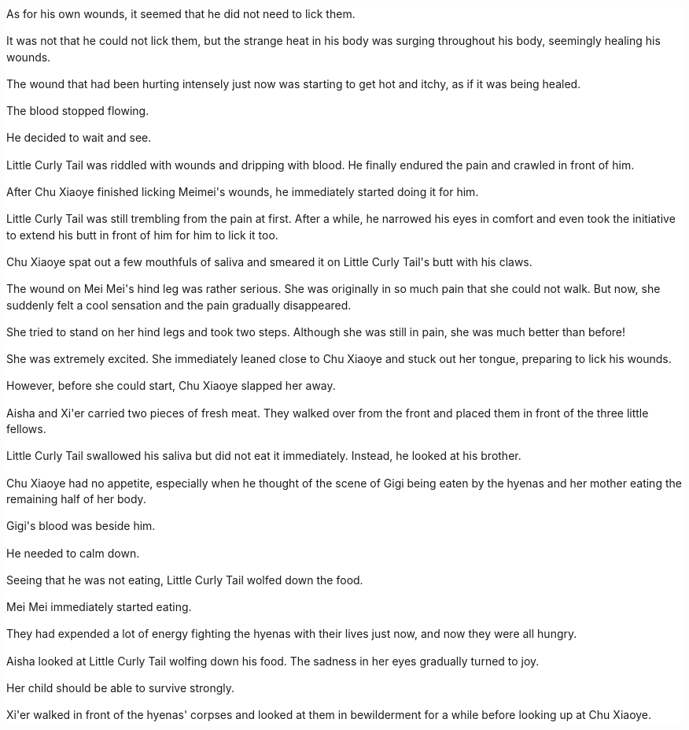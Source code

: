 As for his own wounds, it seemed that he did not need to lick them.

It was not that he could not lick them, but the strange heat in his body was surging throughout his body, seemingly healing his wounds.

The wound that had been hurting intensely just now was starting to get hot and itchy, as if it was being healed.

The blood stopped flowing.

He decided to wait and see.

Little Curly Tail was riddled with wounds and dripping with blood. He finally endured the pain and crawled in front of him.

After Chu Xiaoye finished licking Meimei's wounds, he immediately started doing it for him.

Little Curly Tail was still trembling from the pain at first. After a while, he narrowed his eyes in comfort and even took the initiative to extend his butt in front of him for him to lick it too.

Chu Xiaoye spat out a few mouthfuls of saliva and smeared it on Little Curly Tail's butt with his claws.

The wound on Mei Mei's hind leg was rather serious. She was originally in so much pain that she could not walk. But now, she suddenly felt a cool sensation and the pain gradually disappeared.

She tried to stand on her hind legs and took two steps. Although she was still in pain, she was much better than before\!

She was extremely excited. She immediately leaned close to Chu Xiaoye and stuck out her tongue, preparing to lick his wounds.

However, before she could start, Chu Xiaoye slapped her away.

Aisha and Xi'er carried two pieces of fresh meat. They walked over from the front and placed them in front of the three little fellows.

Little Curly Tail swallowed his saliva but did not eat it immediately. Instead, he looked at his brother.

Chu Xiaoye had no appetite, especially when he thought of the scene of Gigi being eaten by the hyenas and her mother eating the remaining half of her body.

Gigi's blood was beside him.

He needed to calm down.

Seeing that he was not eating, Little Curly Tail wolfed down the food.

Mei Mei immediately started eating.

They had expended a lot of energy fighting the hyenas with their lives just now, and now they were all hungry.

Aisha looked at Little Curly Tail wolfing down his food. The sadness in her eyes gradually turned to joy.

Her child should be able to survive strongly.

Xi'er walked in front of the hyenas' corpses and looked at them in bewilderment for a while before looking up at Chu Xiaoye.
